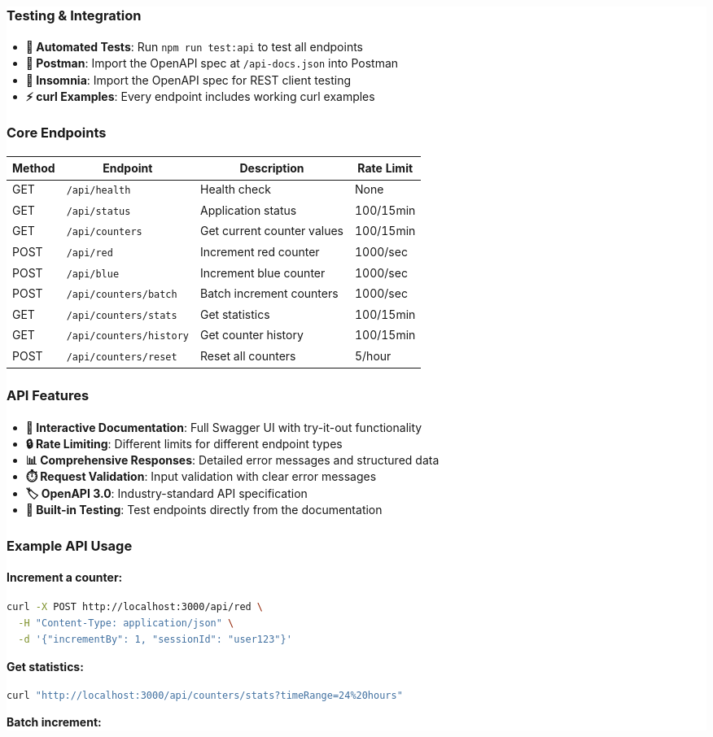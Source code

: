 ### Testing & Integration

- **🧪 Automated Tests**: Run `npm run test:api` to test all endpoints
- **📮 Postman**: Import the OpenAPI spec at `/api-docs.json` into Postman
- **🔧 Insomnia**: Import the OpenAPI spec for REST client testing
- **⚡ curl Examples**: Every endpoint includes working curl examples

### Core Endpoints

| Method | Endpoint | Description | Rate Limit |
|--------|----------|-------------|-------------|
| GET | `/api/health` | Health check | None |
| GET | `/api/status` | Application status | 100/15min |
| GET | `/api/counters` | Get current counter values | 100/15min |
| POST | `/api/red` | Increment red counter | 1000/sec |
| POST | `/api/blue` | Increment blue counter | 1000/sec |
| POST | `/api/counters/batch` | Batch increment counters | 1000/sec |
| GET | `/api/counters/stats` | Get statistics | 100/15min |
| GET | `/api/counters/history` | Get counter history | 100/15min |
| POST | `/api/counters/reset` | Reset all counters | 5/hour |

### API Features

- **📖 Interactive Documentation**: Full Swagger UI with try-it-out functionality
- **🔒 Rate Limiting**: Different limits for different endpoint types
- **📊 Comprehensive Responses**: Detailed error messages and structured data
- **⏱️ Request Validation**: Input validation with clear error messages
- **🏷️ OpenAPI 3.0**: Industry-standard API specification
- **🧪 Built-in Testing**: Test endpoints directly from the documentation

### Example API Usage

**Increment a counter:**

```bash
curl -X POST http://localhost:3000/api/red \
  -H "Content-Type: application/json" \
  -d '{"incrementBy": 1, "sessionId": "user123"}'
```

**Get statistics:**

```bash
curl "http://localhost:3000/api/counters/stats?timeRange=24%20hours"
```

**Batch increment:**
